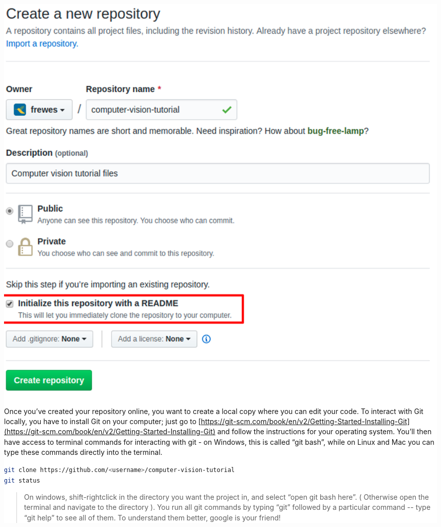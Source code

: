 ![Create a repo!](assets/1560328920215.png)

Once you’ve created your repository online, you want to create a local copy where you can edit your code. To interact with Git locally, you have to install Git on your computer; just go to [https://git-scm.com/book/en/v2/Getting-Started-Installing-Git](https://git-scm.com/book/en/v2/Getting-Started-Installing-Git) and follow the instructions for your operating system. You’ll then have access to terminal commands for interacting with git - on Windows, this is called “git bash”, while on Linux and Mac you can type these commands directly into the terminal.

```bash
git clone https://github.com/<username>/computer-vision-tutorial
git status 
```
> On windows, shift-rightclick in the directory you want the project in, and select “open git bash here”. ( Otherwise open the terminal and navigate to the directory ).
> You run all git commands by typing “git” followed by a particular command -- type “git help” to see all of them. To understand them better, google is your friend!
